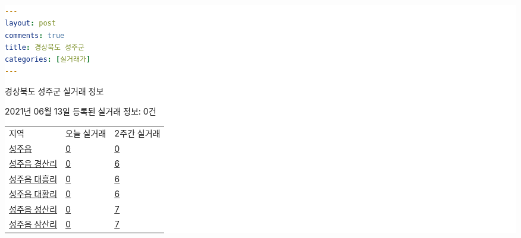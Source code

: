 ```yaml
---
layout: post
comments: true
title: 경상북도 성주군
categories: [실거래가]
---
```


경상북도 성주군 실거래 정보

2021년 06월 13일 등록된 실거래 정보: 0건


<table class="sortable">
  <tr>
    <td>지역</td>
    <td>오늘 실거래</td>
    <td>2주간 실거래</td>
  </tr>

  
  <tr class="item">
    <td><a href="4784025000.html">성주읍</a></td>
    <td><a href="4784025000.html">0</a></td>
    <td><a href="4784025000.html">0</a></td>
  </tr>
    

  <tr class="item">
    <td><a href="4784025021.html">성주읍 경산리</a></td>
    <td><a href="4784025021.html">0</a></td>
    <td><a href="4784025021.html">6</a></td>
  </tr>
    

  <tr class="item">
    <td><a href="4784025022.html">성주읍 대흥리</a></td>
    <td><a href="4784025022.html">0</a></td>
    <td><a href="4784025022.html">6</a></td>
  </tr>
    

  <tr class="item">
    <td><a href="4784025023.html">성주읍 대황리</a></td>
    <td><a href="4784025023.html">0</a></td>
    <td><a href="4784025023.html">6</a></td>
  </tr>
    

  <tr class="item">
    <td><a href="4784025024.html">성주읍 성산리</a></td>
    <td><a href="4784025024.html">0</a></td>
    <td><a href="4784025024.html">7</a></td>
  </tr>
    

  <tr class="item">
    <td><a href="4784025025.html">성주읍 삼산리</a></td>
    <td><a href="4784025025.html">0</a></td>
    <td><a href="4784025025.html">7</a></td>
  </tr>
    
